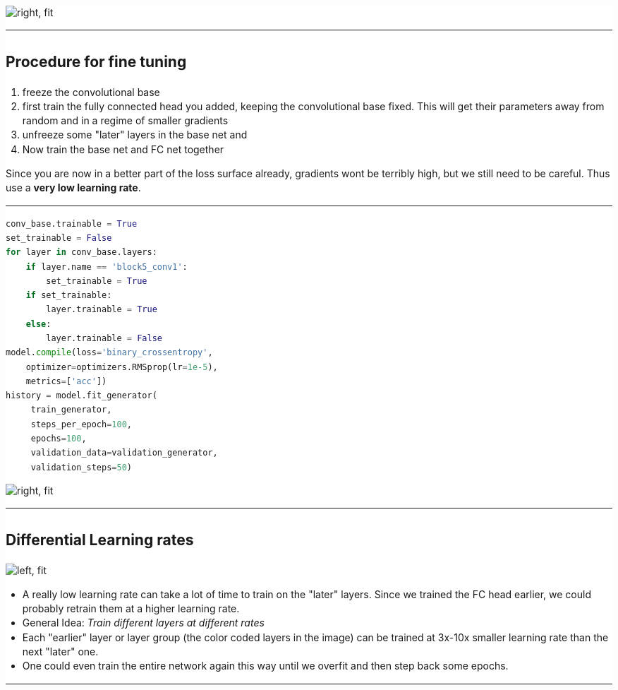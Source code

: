 ![right, fit](images/finetune.png)

---

## Procedure for fine tuning

1. freeze the convolutional base
2. first train the fully connected head you added, keeping the convolutional base fixed. This will get their parameters away from random and in a regime of smaller gradients
3. unfreeze some "later" layers in the base net and 
4. Now train the base net and FC net together
   
Since you are now in a better part of the loss surface already, gradients wont be terribly high, but we still need to be careful. Thus use a **very low learning rate**.

---

```python
conv_base.trainable = True
set_trainable = False
for layer in conv_base.layers:
    if layer.name == 'block5_conv1':
        set_trainable = True
    if set_trainable:
        layer.trainable = True
    else:
        layer.trainable = False
model.compile(loss='binary_crossentropy',
    optimizer=optimizers.RMSprop(lr=1e-5),
    metrics=['acc'])
history = model.fit_generator(
     train_generator,
     steps_per_epoch=100,
     epochs=100,
     validation_data=validation_generator,
     validation_steps=50)
```

![right, fit](images/finetuneloss.png)

---

## Differential Learning rates

![left, fit](images/difflr.png)

- A really low learning rate can take a lot of time to train on the "later" layers. Since we trained the FC head earlier, we could probably retrain them at a higher learning rate.
- General Idea: *Train different layers at different rates*
- Each "earlier" layer or layer group (the color coded layers in the image) can be trained at 3x-10x smaller learning rate than the next "later" one.
- One could even train the entire network again this way until we overfit and then step back some epochs.

---